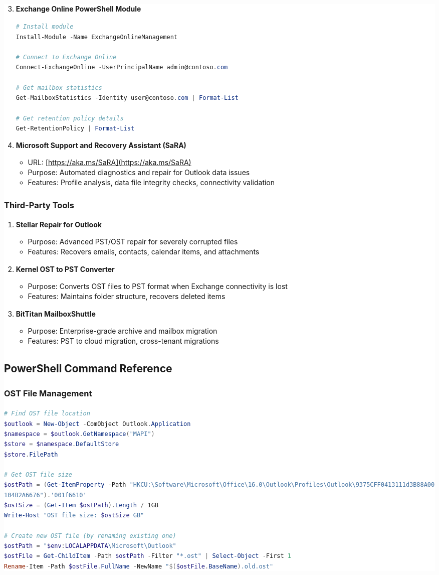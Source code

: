 3. **Exchange Online PowerShell Module**
   ```powershell
   # Install module
   Install-Module -Name ExchangeOnlineManagement
   
   # Connect to Exchange Online
   Connect-ExchangeOnline -UserPrincipalName admin@contoso.com
   
   # Get mailbox statistics
   Get-MailboxStatistics -Identity user@contoso.com | Format-List
   
   # Get retention policy details
   Get-RetentionPolicy | Format-List
   ```

4. **Microsoft Support and Recovery Assistant (SaRA)**
   - URL: [https://aka.ms/SaRA](https://aka.ms/SaRA)
   - Purpose: Automated diagnostics and repair for Outlook data issues
   - Features: Profile analysis, data file integrity checks, connectivity validation

### Third-Party Tools

1. **Stellar Repair for Outlook**
   - Purpose: Advanced PST/OST repair for severely corrupted files
   - Features: Recovers emails, contacts, calendar items, and attachments

2. **Kernel OST to PST Converter**
   - Purpose: Converts OST files to PST format when Exchange connectivity is lost
   - Features: Maintains folder structure, recovers deleted items

3. **BitTitan MailboxShuttle**
   - Purpose: Enterprise-grade archive and mailbox migration
   - Features: PST to cloud migration, cross-tenant migrations

## PowerShell Command Reference

### OST File Management

```powershell
# Find OST file location
$outlook = New-Object -ComObject Outlook.Application
$namespace = $outlook.GetNamespace("MAPI")
$store = $namespace.DefaultStore
$store.FilePath

# Get OST file size
$ostPath = (Get-ItemProperty -Path "HKCU:\Software\Microsoft\Office\16.0\Outlook\Profiles\Outlook\9375CFF0413111d3B88A00104B2A6676").'001f6610'
$ostSize = (Get-Item $ostPath).Length / 1GB
Write-Host "OST file size: $ostSize GB"

# Create new OST file (by renaming existing one)
$ostPath = "$env:LOCALAPPDATA\Microsoft\Outlook"
$ostFile = Get-ChildItem -Path $ostPath -Filter "*.ost" | Select-Object -First 1
Rename-Item -Path $ostFile.FullName -NewName "$($ostFile.BaseName).old.ost"
```
